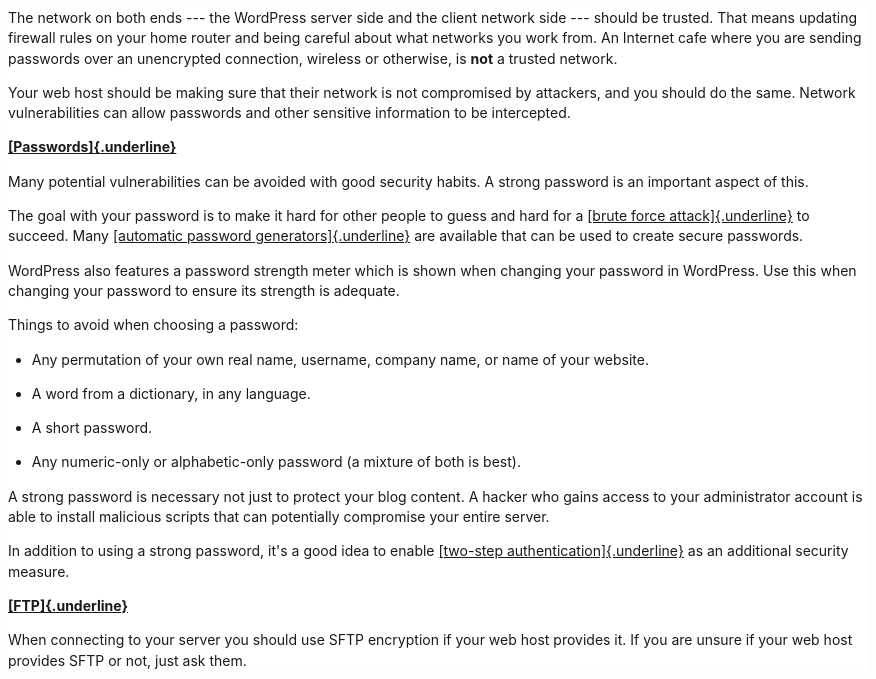 The network on both ends --- the WordPress server side and the client
network side --- should be trusted. That means updating firewall rules
on your home router and being careful about what networks you work from.
An Internet cafe where you are sending passwords over an unencrypted
connection, wireless or otherwise, is **not** a trusted network.

Your web host should be making sure that their network is not
compromised by attackers, and you should do the same. Network
vulnerabilities can allow passwords and other sensitive information to
be intercepted.

[**[Passwords]{.underline}**](https://developer.wordpress.org/advanced-administration/security/hardening/#passwords)

Many potential vulnerabilities can be avoided with good security habits.
A strong password is an important aspect of this.

The goal with your password is to make it hard for other people to guess
and hard for a [[brute force
attack]{.underline}](https://developer.wordpress.org/advanced-administration/security/brute-force/) to
succeed. Many [[automatic password
generators]{.underline}](https://www.google.com/?q=password+generator) are
available that can be used to create secure passwords.

WordPress also features a password strength meter which is shown when
changing your password in WordPress. Use this when changing your
password to ensure its strength is adequate.

Things to avoid when choosing a password:

-   Any permutation of your own real name, username, company name, or
    name of your website.

-   A word from a dictionary, in any language.

-   A short password.

-   Any numeric-only or alphabetic-only password (a mixture of both is
    best).

A strong password is necessary not just to protect your blog content. A
hacker who gains access to your administrator account is able to install
malicious scripts that can potentially compromise your entire server.

In addition to using a strong password, it's a good idea to
enable [[two-step
authentication]{.underline}](https://developer.wordpress.org/advanced-administration/security/mfa/) as
an additional security measure.

[**[FTP]{.underline}**](https://developer.wordpress.org/advanced-administration/security/hardening/#ftp)

When connecting to your server you should use SFTP encryption if your
web host provides it. If you are unsure if your web host provides SFTP
or not, just ask them.
